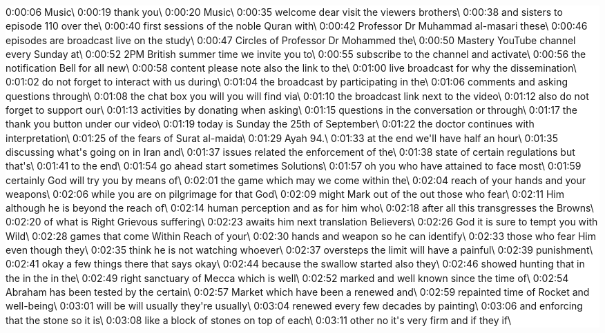 <a onclick="modifyYTiframeseektime('6')">0:00:06</a> Music\ <a onclick="modifyYTiframeseektime('19')">0:00:19</a> thank you\ <a onclick="modifyYTiframeseektime('20')">0:00:20</a> Music\ <a onclick="modifyYTiframeseektime('35')">0:00:35</a> welcome dear visit the viewers brothers\ <a onclick="modifyYTiframeseektime('38')">0:00:38</a> and sisters to episode 110 over the\ <a onclick="modifyYTiframeseektime('40')">0:00:40</a> first sessions of the noble Quran with\ <a onclick="modifyYTiframeseektime('42')">0:00:42</a> Professor Dr Muhammad al-masari these\ <a onclick="modifyYTiframeseektime('46')">0:00:46</a> episodes are broadcast live on the study\ <a onclick="modifyYTiframeseektime('47')">0:00:47</a> Circles of Professor Dr Mohammed the\ <a onclick="modifyYTiframeseektime('50')">0:00:50</a> Mastery YouTube channel every Sunday at\ <a onclick="modifyYTiframeseektime('52')">0:00:52</a> 2PM British summer time we invite you to\ <a onclick="modifyYTiframeseektime('55')">0:00:55</a> subscribe to the channel and activate\ <a onclick="modifyYTiframeseektime('56')">0:00:56</a> the notification Bell for all new\ <a onclick="modifyYTiframeseektime('58')">0:00:58</a> content please note also the link to the\ <a onclick="modifyYTiframeseektime('60')">0:01:00</a> live broadcast for why the dissemination\ <a onclick="modifyYTiframeseektime('62')">0:01:02</a> do not forget to interact with us during\ <a onclick="modifyYTiframeseektime('64')">0:01:04</a> the broadcast by participating in the\ <a onclick="modifyYTiframeseektime('66')">0:01:06</a> comments and asking questions through\ <a onclick="modifyYTiframeseektime('68')">0:01:08</a> the chat box you will you will find via\ <a onclick="modifyYTiframeseektime('70')">0:01:10</a> the broadcast link next to the video\ <a onclick="modifyYTiframeseektime('72')">0:01:12</a> also do not forget to support our\ <a onclick="modifyYTiframeseektime('73')">0:01:13</a> activities by donating when asking\ <a onclick="modifyYTiframeseektime('75')">0:01:15</a> questions in the conversation or through\ <a onclick="modifyYTiframeseektime('77')">0:01:17</a> the thank you button under our video\ <a onclick="modifyYTiframeseektime('79')">0:01:19</a> today is Sunday the 25th of September\ <a onclick="modifyYTiframeseektime('82')">0:01:22</a> the doctor continues with interpretation\ <a onclick="modifyYTiframeseektime('85')">0:01:25</a> of the fears of Surat al-maida\ <a onclick="modifyYTiframeseektime('89')">0:01:29</a> Ayah 94.\ <a onclick="modifyYTiframeseektime('93')">0:01:33</a> at the end we'll have half an hour\ <a onclick="modifyYTiframeseektime('95')">0:01:35</a> discussing what's going on in Iran and\ <a onclick="modifyYTiframeseektime('97')">0:01:37</a> issues related the enforcement of the\ <a onclick="modifyYTiframeseektime('98')">0:01:38</a> state of certain regulations but that's\ <a onclick="modifyYTiframeseektime('101')">0:01:41</a> to the end\ <a onclick="modifyYTiframeseektime('114')">0:01:54</a> go ahead start sometimes Solutions\ <a onclick="modifyYTiframeseektime('117')">0:01:57</a> oh you who have attained to face most\ <a onclick="modifyYTiframeseektime('119')">0:01:59</a> certainly God will try you by means of\ <a onclick="modifyYTiframeseektime('121')">0:02:01</a> the game which may we come within the\ <a onclick="modifyYTiframeseektime('124')">0:02:04</a> reach of your hands and your weapons\ <a onclick="modifyYTiframeseektime('126')">0:02:06</a> while you are on pilgrimage for that God\ <a onclick="modifyYTiframeseektime('129')">0:02:09</a> might Mark out of the out those who fear\ <a onclick="modifyYTiframeseektime('131')">0:02:11</a> Him although he is beyond the reach of\ <a onclick="modifyYTiframeseektime('134')">0:02:14</a> human perception and as for him who\ <a onclick="modifyYTiframeseektime('138')">0:02:18</a> after all this transgresses the Browns\ <a onclick="modifyYTiframeseektime('140')">0:02:20</a> of what is Right Grievous suffering\ <a onclick="modifyYTiframeseektime('143')">0:02:23</a> awaits him next translation Believers\ <a onclick="modifyYTiframeseektime('146')">0:02:26</a> God it is sure to tempt you with Wild\ <a onclick="modifyYTiframeseektime('148')">0:02:28</a> games that come Within Reach of your\ <a onclick="modifyYTiframeseektime('150')">0:02:30</a> hands and weapon so he can identify\ <a onclick="modifyYTiframeseektime('153')">0:02:33</a> those who fear Him even though they\ <a onclick="modifyYTiframeseektime('155')">0:02:35</a> think he is not watching whoever\ <a onclick="modifyYTiframeseektime('157')">0:02:37</a> oversteps the limit will have a painful\ <a onclick="modifyYTiframeseektime('159')">0:02:39</a> punishment\ <a onclick="modifyYTiframeseektime('161')">0:02:41</a> okay a few things there that says okay\ <a onclick="modifyYTiframeseektime('164')">0:02:44</a> because the swallow started also they\ <a onclick="modifyYTiframeseektime('166')">0:02:46</a> showed hunting that in the in the in the\ <a onclick="modifyYTiframeseektime('169')">0:02:49</a> right sanctuary of Mecca which is well\ <a onclick="modifyYTiframeseektime('172')">0:02:52</a> marked and well known since the time of\ <a onclick="modifyYTiframeseektime('174')">0:02:54</a> Abraham has been tested by the certain\ <a onclick="modifyYTiframeseektime('177')">0:02:57</a> Market which have been a renewed and\ <a onclick="modifyYTiframeseektime('179')">0:02:59</a> repainted time of Rocket and well-being\ <a onclick="modifyYTiframeseektime('181')">0:03:01</a> will be will usually they're usually\ <a onclick="modifyYTiframeseektime('184')">0:03:04</a> renewed every few decades by painting\ <a onclick="modifyYTiframeseektime('186')">0:03:06</a> and enforcing that the stone so it is\ <a onclick="modifyYTiframeseektime('188')">0:03:08</a> like a block of stones on top of each\ <a onclick="modifyYTiframeseektime('191')">0:03:11</a> other no it's very firm and if they if\